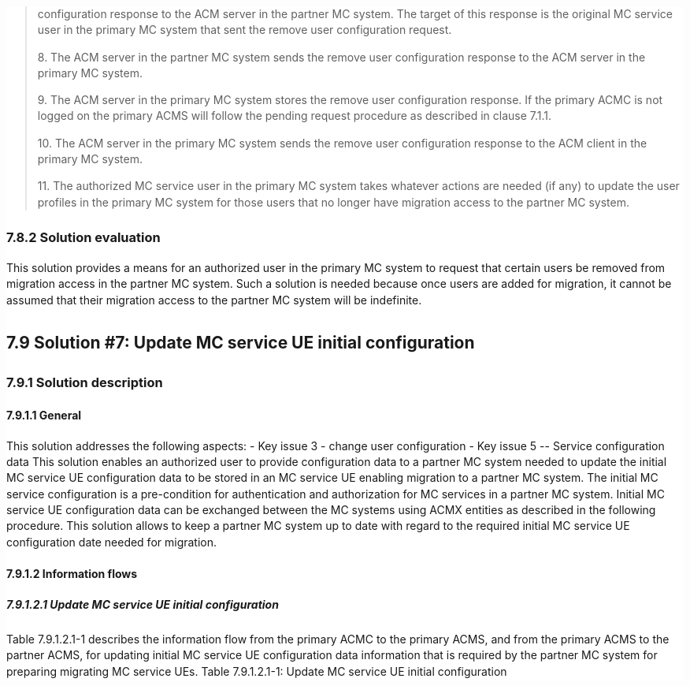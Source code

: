 > configuration response to the ACM server in the partner MC system. The
> target of this response is the original MC service user in the primary MC
> system that sent the remove user configuration request.
>
> 8\. The ACM server in the partner MC system sends the remove user
> configuration response to the ACM server in the primary MC system.
>
> 9\. The ACM server in the primary MC system stores the remove user
> configuration response. If the primary ACMC is not logged on the primary
> ACMS will follow the pending request procedure as described in clause 7.1.1.
>
> 10\. The ACM server in the primary MC system sends the remove user
> configuration response to the ACM client in the primary MC system.
>
> 11\. The authorized MC service user in the primary MC system takes whatever
> actions are needed (if any) to update the user profiles in the primary MC
> system for those users that no longer have migration access to the partner
> MC system.
### 7.8.2 Solution evaluation
This solution provides a means for an authorized user in the primary MC system
to request that certain users be removed from migration access in the partner
MC system. Such a solution is needed because once users are added for
migration, it cannot be assumed that their migration access to the partner MC
system will be indefinite.
## 7.9 Solution #7: Update MC service UE initial configuration
### 7.9.1 Solution description
#### 7.9.1.1 General
This solution addresses the following aspects:
\- Key issue 3 - change user configuration
\- Key issue 5 -- Service configuration data
This solution enables an authorized user to provide configuration data to a
partner MC system needed to update the initial MC service UE configuration
data to be stored in an MC service UE enabling migration to a partner MC
system. The initial MC service configuration is a pre-condition for
authentication and authorization for MC services in a partner MC system.
Initial MC service UE configuration data can be exchanged between the MC
systems using ACMX entities as described in the following procedure. This
solution allows to keep a partner MC system up to date with regard to the
required initial MC service UE configuration date needed for migration.
#### 7.9.1.2 Information flows
##### 7.9.1.2.1 Update MC service UE initial configuration
Table 7.9.1.2.1-1 describes the information flow from the primary ACMC to the
primary ACMS, and from the primary ACMS to the partner ACMS, for updating
initial MC service UE configuration data information that is required by the
partner MC system for preparing migrating MC service UEs.
Table 7.9.1.2.1-1: Update MC service UE initial configuration